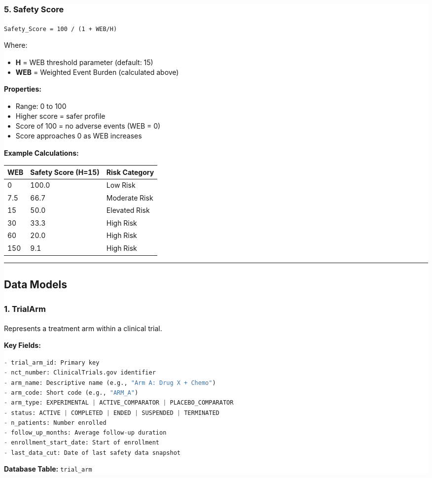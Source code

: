 ### 5. Safety Score

```
Safety_Score = 100 / (1 + WEB/H)
```

Where:
- **H** = WEB threshold parameter (default: 15)
- **WEB** = Weighted Event Burden (calculated above)

**Properties:**
- Range: 0 to 100
- Higher score = safer profile
- Score of 100 = no adverse events (WEB = 0)
- Score approaches 0 as WEB increases

**Example Calculations:**

| WEB | Safety Score (H=15) | Risk Category |
|-----|-------------------|---------------|
| 0 | 100.0 | Low Risk |
| 7.5 | 66.7 | Moderate Risk |
| 15 | 50.0 | Elevated Risk |
| 30 | 33.3 | High Risk |
| 60 | 20.0 | High Risk |
| 150 | 9.1 | High Risk |

---

## Data Models

### 1. TrialArm

Represents a treatment arm within a clinical trial.

**Key Fields:**
```python
- trial_arm_id: Primary key
- nct_number: ClinicalTrials.gov identifier
- arm_name: Descriptive name (e.g., "Arm A: Drug X + Chemo")
- arm_code: Short code (e.g., "ARM_A")
- arm_type: EXPERIMENTAL | ACTIVE_COMPARATOR | PLACEBO_COMPARATOR
- status: ACTIVE | COMPLETED | ENDED | SUSPENDED | TERMINATED
- n_patients: Number enrolled
- follow_up_months: Average follow-up duration
- enrollment_start_date: Start of enrollment
- last_data_cut: Date of last safety data snapshot
```

**Database Table:** `trial_arm`
